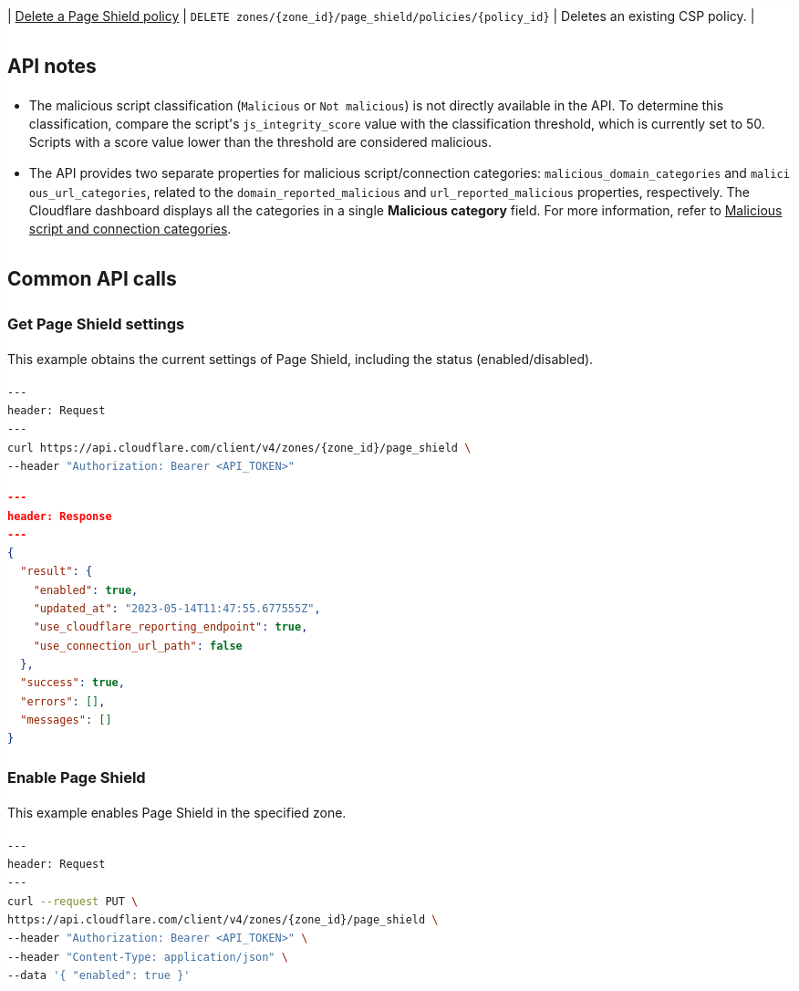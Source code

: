 | [Delete a Page Shield policy][13] | `DELETE zones/{zone_id}/page_shield/policies/{policy_id}` | Deletes an existing CSP policy.                    |

[1]: /api/operations/page-shield-get-settings
[2]: /api/operations/page-shield-update-settings
[3]: /api/operations/page-shield-list-scripts
[4]: /api/operations/page-shield-get-script
[5]: /api/operations/page-shield-list-connections
[6]: /api/operations/page-shield-get-connection
[7]: /api/operations/page-shield-list-cookies
[8]: /api/operations/page-shield-get-cookie
[9]: /api/operations/page-shield-list-policies
[10]: /api/operations/page-shield-get-policy
[11]: /api/operations/page-shield-create-policy
[12]: /api/operations/page-shield-update-policy
[13]: /api/operations/page-shield-delete-policy

## API notes

* The malicious script classification (`Malicious` or `Not malicious`) is not directly available in the API. To determine this classification, compare the script's `js_integrity_score` value with the classification threshold, which is currently set to 50. Scripts with a score value lower than the threshold are considered malicious.

* The API provides two separate properties for malicious script/connection categories: `malicious_domain_categories` and `malicious_url_categories`, related to the `domain_reported_malicious` and `url_reported_malicious` properties, respectively. The Cloudflare dashboard displays all the categories in a single **Malicious category** field. For more information, refer to [Malicious script and connection categories](/page-shield/how-it-works/malicious-script-detection/#malicious-script-and-connection-categories).

## Common API calls

### Get Page Shield settings

This example obtains the current settings of Page Shield, including the status (enabled/disabled).

```bash
---
header: Request
---
curl https://api.cloudflare.com/client/v4/zones/{zone_id}/page_shield \
--header "Authorization: Bearer <API_TOKEN>"
```

```json
---
header: Response
---
{
  "result": {
    "enabled": true,
    "updated_at": "2023-05-14T11:47:55.677555Z",
    "use_cloudflare_reporting_endpoint": true,
    "use_connection_url_path": false
  },
  "success": true,
  "errors": [],
  "messages": []
}
```

### Enable Page Shield

This example enables Page Shield in the specified zone.

```bash
---
header: Request
---
curl --request PUT \
https://api.cloudflare.com/client/v4/zones/{zone_id}/page_shield \
--header "Authorization: Bearer <API_TOKEN>" \
--header "Content-Type: application/json" \
--data '{ "enabled": true }'
```
